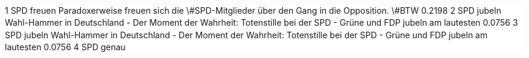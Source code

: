 <tr>
<td style="text-align: left;">
1
</td>
<td style="text-align: left;">
SPD
</td>
<td style="text-align: left;">
freuen
</td>
<td style="text-align: left;">
Paradoxerweise freuen sich die \#SPD-Mitglieder über den Gang in die Opposition. \#BTW <https://t.co/d1jjMwywEf>
</td>
<td style="text-align: left;">
0.2198
</td>
</tr>
<tr>
<td style="text-align: left;">
2
</td>
<td style="text-align: left;">
SPD
</td>
<td style="text-align: left;">
jubeln
</td>
<td style="text-align: left;">
Wahl-Hammer in Deutschland - Der Moment der Wahrheit: Totenstille bei der SPD - Grüne und FDP jubeln am lautesten <https://t.co/nRfWgi2Pky>
</td>
<td style="text-align: left;">
0.0756
</td>
</tr>
<tr>
<td style="text-align: left;">
3
</td>
<td style="text-align: left;">
SPD
</td>
<td style="text-align: left;">
jubeln
</td>
<td style="text-align: left;">
Wahl-Hammer in Deutschland - Der Moment der Wahrheit: Totenstille bei der SPD - Grüne und FDP jubeln am lautesten <https://t.co/FbVFDismEv>
</td>
<td style="text-align: left;">
0.0756
</td>
</tr>
<tr>
<td style="text-align: left;">
4
</td>
<td style="text-align: left;">
SPD
</td>
<td style="text-align: left;">
genau
</td>